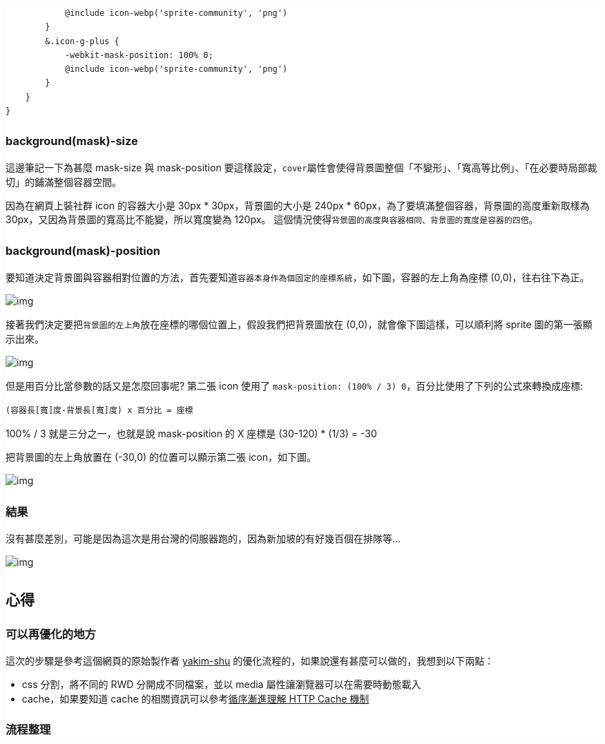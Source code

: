 ```
            @include icon-webp('sprite-community', 'png')
        }
        &.icon-g-plus {
            -webkit-mask-position: 100% 0;
            @include icon-webp('sprite-community', 'png')
        }
    }
}
```
### background(mask)-size

這邊筆記一下為甚麼 mask-size 與 mask-position 要這樣設定，`cover`屬性會使得背景圖整個「不變形」、「寬高等比例」、「在必要時局部裁切」的鋪滿整個容器空間。

因為在網頁上裝社群 icon 的容器大小是 30px * 30px，背景圖的大小是 240px * 60px，為了要填滿整個容器，背景圖的高度重新取樣為 30px，又因為背景圖的寬高比不能變，所以寬度變為 120px。 這個情況使得`背景圖的高度與容器相同、背景圖的寬度是容器的四倍`。

### background(mask)-position

要知道決定背景圖與容器相對位置的方法，首先要知道`容器本身作為個固定的座標系統`，如下圖，容器的左上角為座標 (0,0)，往右往下為正。

![img](https://i.imgur.com/2jKzT7C.png)

接著我們決定要把`背景圖的左上角`放在座標的哪個位置上，假設我們把背景圖放在 (0,0)，就會像下圖這樣，可以順利將 sprite 圖的第一張顯示出來。

![img](https://i.imgur.com/14pyqzC.png)

但是用百分比當參數的話又是怎麼回事呢? 第二張 icon 使用了 `mask-position: (100% / 3) 0`，百分比使用了下列的公式來轉換成座標:

`(容器長[寬]度-背景長[寬]度) x 百分比 = 座標`

100% / 3 就是三分之一，也就是說 mask-position 的 X 座標是 (30-120) * (1/3) = -30

把背景圖的左上角放置在 (-30,0) 的位置可以顯示第二張 icon，如下圖。

![img](https://i.imgur.com/M0o5gGs.png)

### 結果

沒有甚麼差別，可能是因為這次是用台灣的伺服器跑的，因為新加坡的有好幾百個在排隊等...

![img](https://i.imgur.com/ehMwNGg.jpg)

## 心得

### 可以再優化的地方

這次的步驟是參考這個網頁的原始製作者 [yakim-shu](https://github.com/Lidemy/lazy-hackathon/issues/7) 的優化流程的，如果說還有甚麼可以做的，我想到以下兩點：

* css 分割，將不同的 RWD 分開成不同檔案，並以 media 屬性讓瀏覽器可以在需要時動態載入
* cache，如果要知道 cache 的相關資訊可以參考[循序漸進理解 HTTP Cache 機制](https://blog.huli.tw/2017/08/27/http-cache/)

### 流程整理
